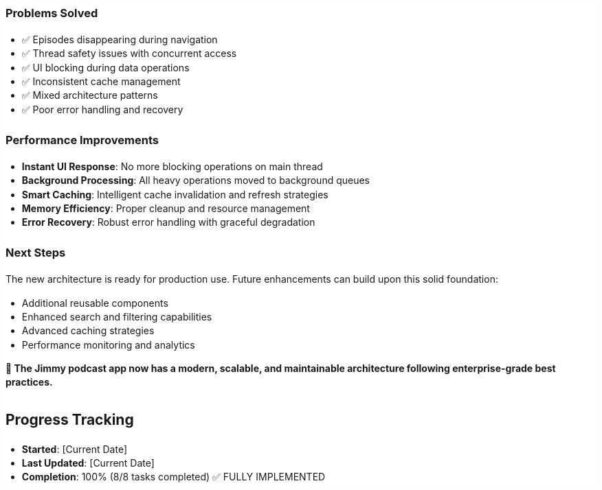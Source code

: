 ### Problems Solved
- ✅ Episodes disappearing during navigation
- ✅ Thread safety issues with concurrent access
- ✅ UI blocking during data operations
- ✅ Inconsistent cache management
- ✅ Mixed architecture patterns
- ✅ Poor error handling and recovery

### Performance Improvements
- **Instant UI Response**: No more blocking operations on main thread
- **Background Processing**: All heavy operations moved to background queues
- **Smart Caching**: Intelligent cache invalidation and refresh strategies
- **Memory Efficiency**: Proper cleanup and resource management
- **Error Recovery**: Robust error handling with graceful degradation

### Next Steps
The new architecture is ready for production use. Future enhancements can build upon this solid foundation:
- Additional reusable components
- Enhanced search and filtering capabilities
- Advanced caching strategies
- Performance monitoring and analytics

**🚀 The Jimmy podcast app now has a modern, scalable, and maintainable architecture following enterprise-grade best practices.**

## Progress Tracking
- **Started**: [Current Date]
- **Last Updated**: [Current Date]
- **Completion**: 100% (8/8 tasks completed) ✅ FULLY IMPLEMENTED 